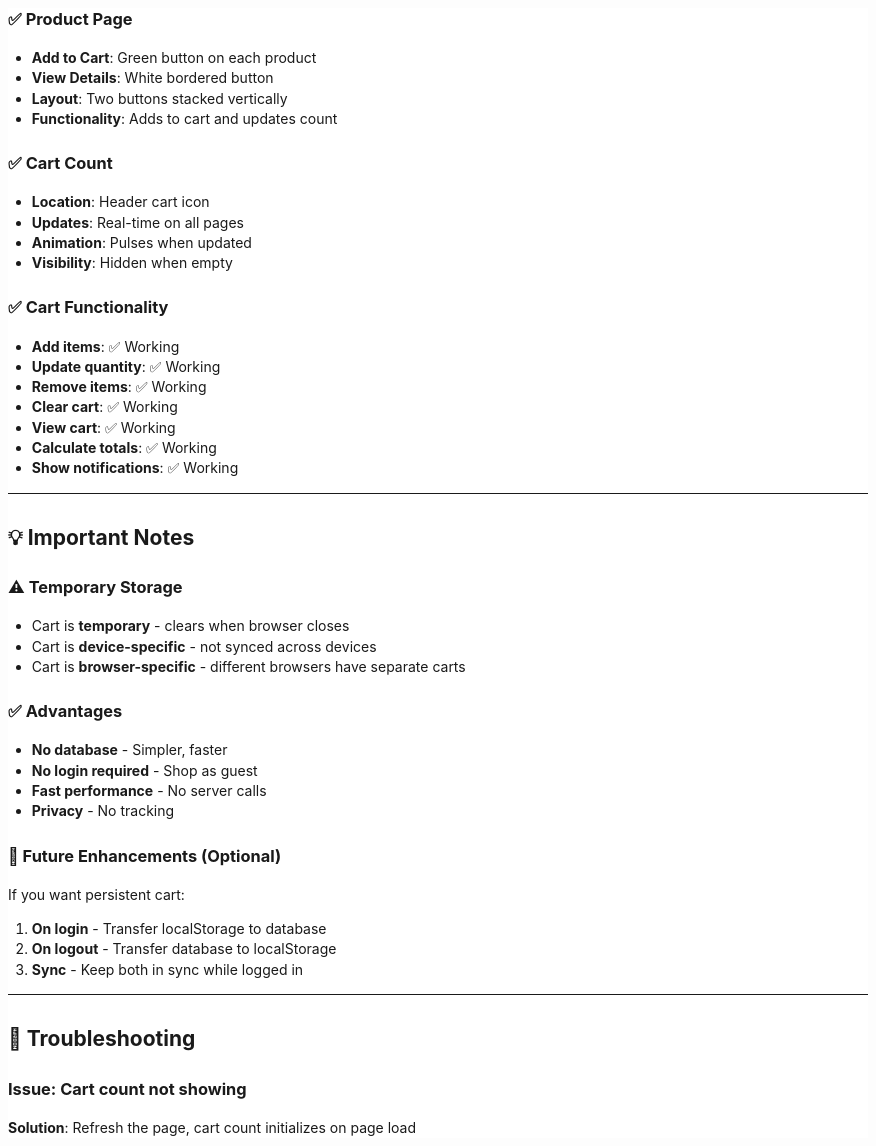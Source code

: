 ### ✅ Product Page
- **Add to Cart**: Green button on each product
- **View Details**: White bordered button
- **Layout**: Two buttons stacked vertically
- **Functionality**: Adds to cart and updates count

### ✅ Cart Count
- **Location**: Header cart icon
- **Updates**: Real-time on all pages
- **Animation**: Pulses when updated
- **Visibility**: Hidden when empty

### ✅ Cart Functionality
- **Add items**: ✅ Working
- **Update quantity**: ✅ Working
- **Remove items**: ✅ Working
- **Clear cart**: ✅ Working
- **View cart**: ✅ Working
- **Calculate totals**: ✅ Working
- **Show notifications**: ✅ Working

---

## 💡 Important Notes

### ⚠️ Temporary Storage
- Cart is **temporary** - clears when browser closes
- Cart is **device-specific** - not synced across devices
- Cart is **browser-specific** - different browsers have separate carts

### ✅ Advantages
- **No database** - Simpler, faster
- **No login required** - Shop as guest
- **Fast performance** - No server calls
- **Privacy** - No tracking

### 🔄 Future Enhancements (Optional)
If you want persistent cart:
1. **On login** - Transfer localStorage to database
2. **On logout** - Transfer database to localStorage
3. **Sync** - Keep both in sync while logged in

---

## 🐛 Troubleshooting

### Issue: Cart count not showing
**Solution**: Refresh the page, cart count initializes on page load

